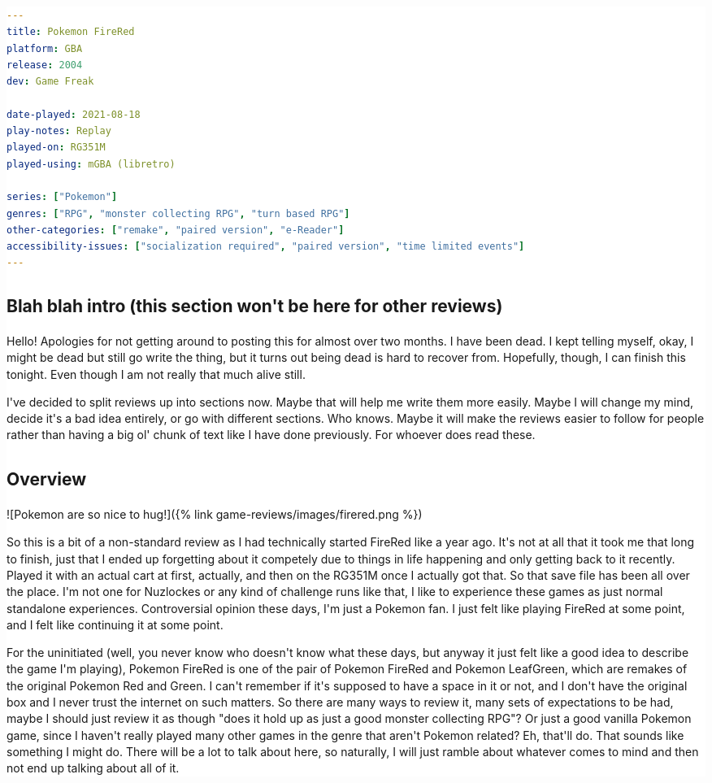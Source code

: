 ```yaml
---
title: Pokemon FireRed
platform: GBA
release: 2004
dev: Game Freak

date-played: 2021-08-18
play-notes: Replay
played-on: RG351M
played-using: mGBA (libretro)

series: ["Pokemon"]
genres: ["RPG", "monster collecting RPG", "turn based RPG"]
other-categories: ["remake", "paired version", "e-Reader"]
accessibility-issues: ["socialization required", "paired version", "time limited events"]
---
```


## Blah blah intro (this section won't be here for other reviews)

Hello! Apologies for not getting around to posting this for almost over two months. I have been dead. I kept telling myself, okay, I might be dead but still go write the thing, but it turns out being dead is hard to recover from. Hopefully, though, I can finish this tonight. Even though I am not really that much alive still.

I've decided to split reviews up into sections now. Maybe that will help me write them more easily. Maybe I will change my mind, decide it's a bad idea entirely, or go with different sections. Who knows. Maybe it will make the reviews easier to follow for people rather than having a big ol' chunk of text like I have done previously. For whoever does read these.

## Overview

![Pokemon are so nice to hug!]({% link game-reviews/images/firered.png %})

So this is a bit of a non-standard review as I had technically started FireRed like a year ago. It's not at all that it took me that long to finish, just that I ended up forgetting about it competely due to things in life happening and only getting back to it recently. Played it with an actual cart at first, actually, and then on the RG351M once I actually got that. So that save file has been all over the place. I'm not one for Nuzlockes or any kind of challenge runs like that, I like to experience these games as just normal standalone experiences. Controversial opinion these days, I'm just a Pokemon fan. I just felt like playing FireRed at some point, and I felt like continuing it at some point.

For the uninitiated (well, you never know who doesn't know what these days, but anyway it just felt like a good idea to describe the game I'm playing), Pokemon FireRed is one of the pair of Pokemon FireRed and Pokemon LeafGreen, which are remakes of the original Pokemon Red and Green. I can't remember if it's supposed to have a space in it or not, and I don't have the original box and I never trust the internet on such matters. So there are many ways to review it, many sets of expectations to be had, maybe I should just review it as though "does it hold up as just a good monster collecting RPG"? Or just a good vanilla Pokemon game, since I haven't really played many other games in the genre that aren't Pokemon related? Eh, that'll do. That sounds like something I might do. There will be a lot to talk about here, so naturally, I will just ramble about whatever comes to mind and then not end up talking about all of it.
